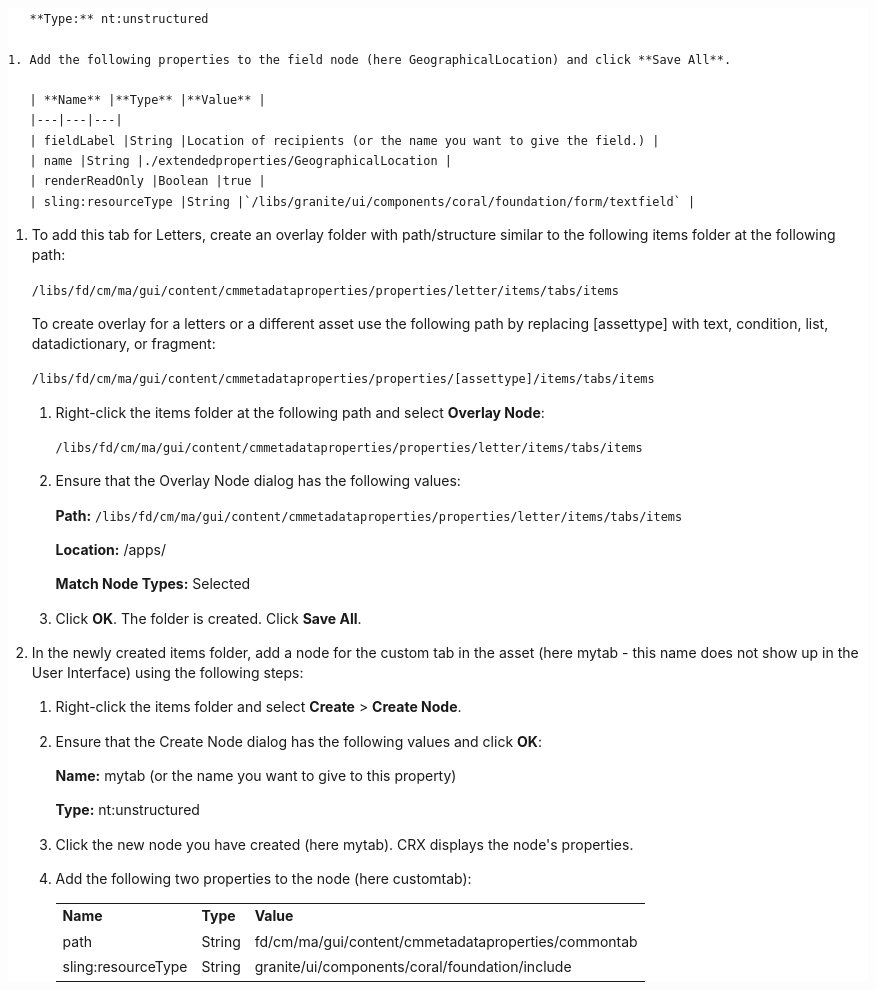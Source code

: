        **Type:** nt:unstructured

    1. Add the following properties to the field node (here GeographicalLocation) and click **Save All**.

       | **Name** |**Type** |**Value** |
       |---|---|---|
       | fieldLabel |String |Location of recipients (or the name you want to give the field.) |
       | name |String |./extendedproperties/GeographicalLocation |
       | renderReadOnly |Boolean |true |
       | sling:resourceType |String |`/libs/granite/ui/components/coral/foundation/form/textfield` |

1. To add this tab for Letters, create an overlay folder with path/structure similar to the following items folder at the following path:

   `/libs/fd/cm/ma/gui/content/cmmetadataproperties/properties/letter/items/tabs/items`

   To create overlay for a letters or a different asset use the following path by replacing [assettype] with text, condition, list, datadictionary, or fragment:

   `/libs/fd/cm/ma/gui/content/cmmetadataproperties/properties/[assettype]/items/tabs/items`

    1. Right-click the items folder at the following path and select **Overlay Node**:

       `/libs/fd/cm/ma/gui/content/cmmetadataproperties/properties/letter/items/tabs/items`

    1. Ensure that the Overlay Node dialog has the following values:

       **Path:** `/libs/fd/cm/ma/gui/content/cmmetadataproperties/properties/letter/items/tabs/items`

       **Location:** /apps/

       **Match Node Types:** Selected

    1. Click **OK**. The folder is created. Click **Save All**.

1. In the newly created items folder, add a node for the custom tab in the asset (here mytab - this name does not show up in the User Interface) using the following steps:

    1. Right-click the items folder and select **Create** &gt; **Create Node**.
    1. Ensure that the Create Node dialog has the following values and click **OK**:

       **Name:** mytab (or the name you want to give to this property)

       **Type:** nt:unstructured

    1. Click the new node you have created (here mytab). CRX displays the node's properties.
    1. Add the following two properties to the node (here customtab):

       <table>
         <tbody>
         <tr>
           <td><strong>Name</strong></td>
           <td><strong>Type</strong></td>
           <td><strong>Value</strong></td>
         </tr>
         <tr>
           <td>path<br /> </td>
           <td>String</td>
           <td>fd/cm/ma/gui/content/cmmetadataproperties/commontab<br /> </td>
         </tr>
         <tr>
           <td>sling:resourceType</td>
           <td>String</td>
           <td>granite/ui/components/coral/foundation/include<br /> </td>
         </tr>
         </tbody>
       </table>
